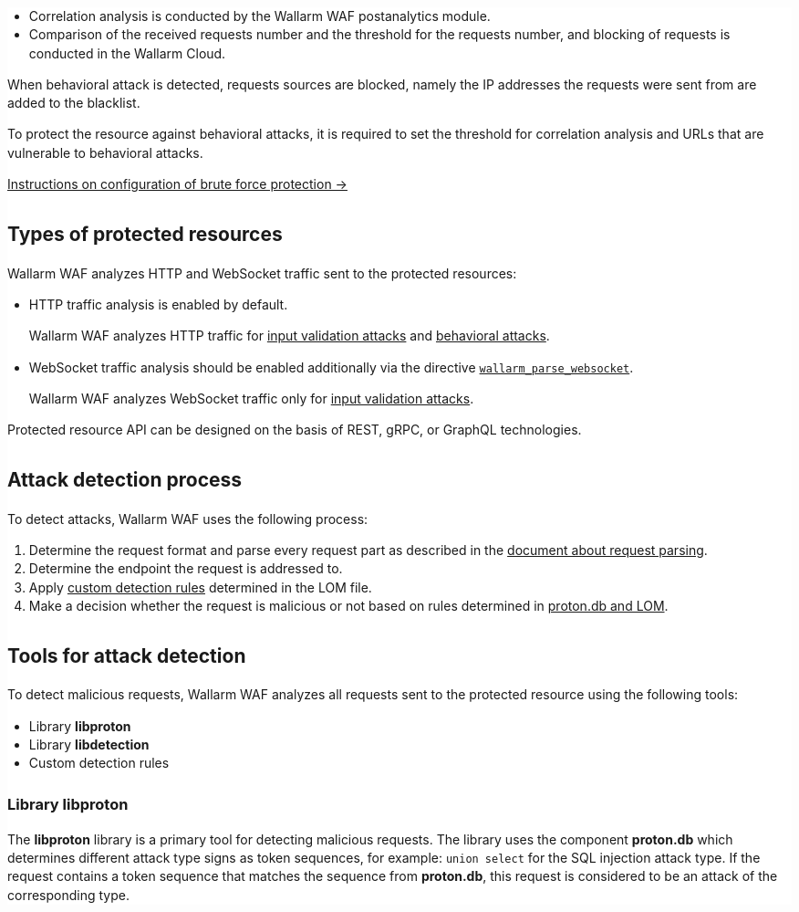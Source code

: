* Correlation analysis is conducted by the Wallarm WAF postanalytics module.
* Comparison of the received requests number and the threshold for the requests number, and blocking of requests is conducted in the Wallarm Cloud.

When behavioral attack is detected, requests sources are blocked, namely the IP addresses the requests were sent from are added to the blacklist.

To protect the resource against behavioral attacks, it is required to set the threshold for correlation analysis and URLs that are vulnerable to behavioral attacks.

[Instructions on configuration of brute force protection →](../admin-en/configuration-guides/protecting-against-bruteforce.md)

## Types of protected resources

Wallarm WAF analyzes HTTP and WebSocket traffic sent to the protected resources:

* HTTP traffic analysis is enabled by default.

    Wallarm WAF analyzes HTTP traffic for [input validation attacks](#input-validation-attacks) and [behavioral attacks](#behavioral-attacks).
* WebSocket traffic analysis should be enabled additionally via the directive [`wallarm_parse_websocket`](../admin-en/configure-parameters-en.md#wallarm_parse_websocket).

    Wallarm WAF analyzes WebSocket traffic only for [input validation attacks](#input-validation-attacks).

Protected resource API can be designed on the basis of REST, gRPC, or GraphQL technologies.

## Attack detection process

To detect attacks, Wallarm WAF uses the following process:

1. Determine the request format and parse every request part as described in the [document about request parsing](../user-guides/rules/request-processing.md).
2. Determine the endpoint the request is addressed to.
3. Apply [custom detection rules](#custom-detection-rules) determined in the LOM file.
4. Make a decision whether the request is malicious or not based on rules determined in [proton.db and LOM](#tools-for-attack-detection).

## Tools for attack detection

To detect malicious requests, Wallarm WAF analyzes all requests sent to the protected resource using the following tools:

* Library **libproton**
* Library **libdetection**
* Custom detection rules

### Library libproton

The **libproton** library is a primary tool for detecting malicious requests. The library uses the component **proton.db** which determines different attack type signs as token sequences, for example: `union select` for the SQL injection attack type. If the request contains a token sequence that matches the sequence from **proton.db**, this request is considered to be an attack of the corresponding type.
